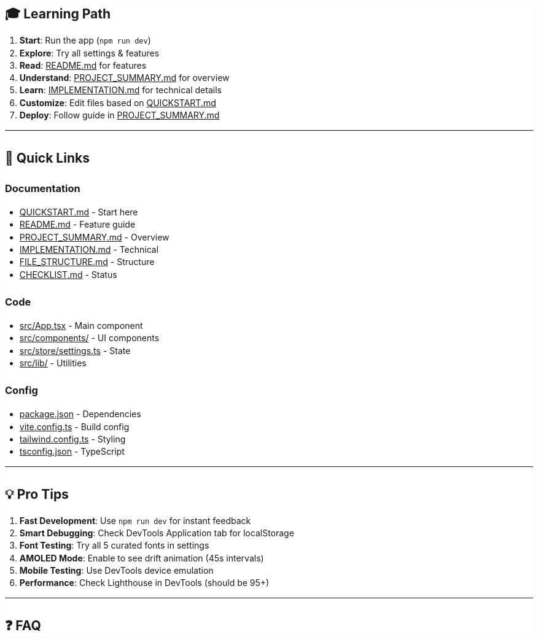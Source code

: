 
## 🎓 Learning Path

1. **Start**: Run the app (`npm run dev`)
2. **Explore**: Try all settings & features
3. **Read**: [README.md](./README.md) for features
4. **Understand**: [PROJECT_SUMMARY.md](./PROJECT_SUMMARY.md) for overview
5. **Learn**: [IMPLEMENTATION.md](./IMPLEMENTATION.md) for technical details
6. **Customize**: Edit files based on [QUICKSTART.md](./QUICKSTART.md)
7. **Deploy**: Follow guide in [PROJECT_SUMMARY.md](./PROJECT_SUMMARY.md)

---

## 🔗 Quick Links

### Documentation
- [QUICKSTART.md](./QUICKSTART.md) - Start here
- [README.md](./README.md) - Feature guide
- [PROJECT_SUMMARY.md](./PROJECT_SUMMARY.md) - Overview
- [IMPLEMENTATION.md](./IMPLEMENTATION.md) - Technical
- [FILE_STRUCTURE.md](./FILE_STRUCTURE.md) - Structure
- [CHECKLIST.md](./CHECKLIST.md) - Status

### Code
- [src/App.tsx](./src/App.tsx) - Main component
- [src/components/](./src/components/) - UI components
- [src/store/settings.ts](./src/store/settings.ts) - State
- [src/lib/](./src/lib/) - Utilities

### Config
- [package.json](./package.json) - Dependencies
- [vite.config.ts](./vite.config.ts) - Build config
- [tailwind.config.ts](./tailwind.config.ts) - Styling
- [tsconfig.json](./tsconfig.json) - TypeScript

---

## 💡 Pro Tips

1. **Fast Development**: Use `npm run dev` for instant feedback
2. **Smart Debugging**: Check DevTools Application tab for localStorage
3. **Font Testing**: Try all 5 curated fonts in settings
4. **AMOLED Mode**: Enable to see drift animation (45s intervals)
5. **Mobile Testing**: Use DevTools device emulation
6. **Performance**: Check Lighthouse in DevTools (should be 95+)

---

## ❓ FAQ
